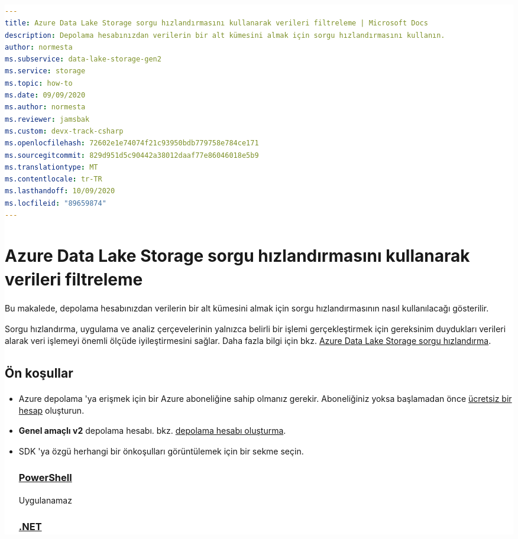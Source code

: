 ```yaml
---
title: Azure Data Lake Storage sorgu hızlandırmasını kullanarak verileri filtreleme | Microsoft Docs
description: Depolama hesabınızdan verilerin bir alt kümesini almak için sorgu hızlandırmasını kullanın.
author: normesta
ms.subservice: data-lake-storage-gen2
ms.service: storage
ms.topic: how-to
ms.date: 09/09/2020
ms.author: normesta
ms.reviewer: jamsbak
ms.custom: devx-track-csharp
ms.openlocfilehash: 72602e1e74074f21c93950bdb779758e784ce171
ms.sourcegitcommit: 829d951d5c90442a38012daaf77e86046018e5b9
ms.translationtype: MT
ms.contentlocale: tr-TR
ms.lasthandoff: 10/09/2020
ms.locfileid: "89659874"
---
```

# <a name="filter-data-by-using-azure-data-lake-storage-query-acceleration"></a>Azure Data Lake Storage sorgu hızlandırmasını kullanarak verileri filtreleme

Bu makalede, depolama hesabınızdan verilerin bir alt kümesini almak için sorgu hızlandırmasının nasıl kullanılacağı gösterilir. 

Sorgu hızlandırma, uygulama ve analiz çerçevelerinin yalnızca belirli bir işlemi gerçekleştirmek için gereksinim duydukları verileri alarak veri işlemeyi önemli ölçüde iyileştirmesini sağlar. Daha fazla bilgi için bkz. [Azure Data Lake Storage sorgu hızlandırma](data-lake-storage-query-acceleration.md).

## <a name="prerequisites"></a>Ön koşullar

- Azure depolama 'ya erişmek için bir Azure aboneliğine sahip olmanız gerekir. Aboneliğiniz yoksa başlamadan önce [ücretsiz bir hesap](https://azure.microsoft.com/free/?WT.mc_id=A261C142F) oluşturun.

- **Genel amaçlı v2** depolama hesabı. bkz. [depolama hesabı oluşturma](../common/storage-quickstart-create-account.md).

- SDK 'ya özgü herhangi bir önkoşulları görüntülemek için bir sekme seçin.

  ### <a name="powershell"></a>[PowerShell](#tab/azure-powershell)

  Uygulanamaz

  ### <a name="net"></a>[.NET](#tab/dotnet)
